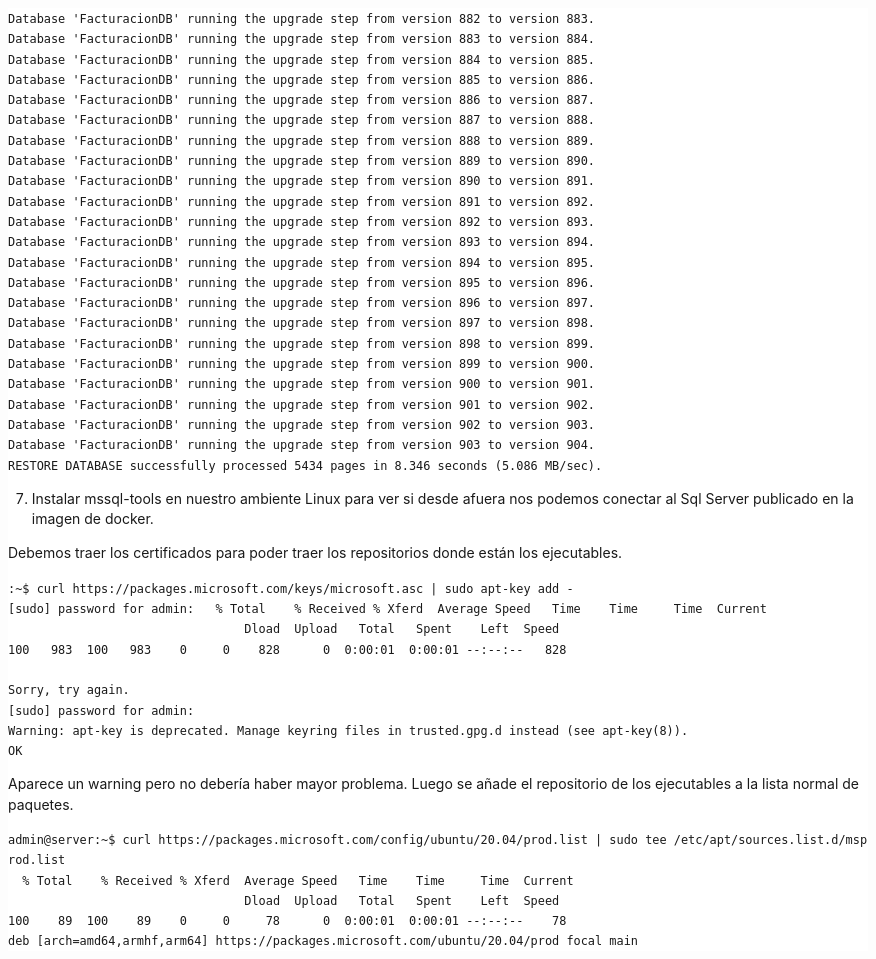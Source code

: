 ```
Database 'FacturacionDB' running the upgrade step from version 882 to version 883.
Database 'FacturacionDB' running the upgrade step from version 883 to version 884.
Database 'FacturacionDB' running the upgrade step from version 884 to version 885.
Database 'FacturacionDB' running the upgrade step from version 885 to version 886.
Database 'FacturacionDB' running the upgrade step from version 886 to version 887.
Database 'FacturacionDB' running the upgrade step from version 887 to version 888.
Database 'FacturacionDB' running the upgrade step from version 888 to version 889.
Database 'FacturacionDB' running the upgrade step from version 889 to version 890.
Database 'FacturacionDB' running the upgrade step from version 890 to version 891.
Database 'FacturacionDB' running the upgrade step from version 891 to version 892.
Database 'FacturacionDB' running the upgrade step from version 892 to version 893.
Database 'FacturacionDB' running the upgrade step from version 893 to version 894.
Database 'FacturacionDB' running the upgrade step from version 894 to version 895.
Database 'FacturacionDB' running the upgrade step from version 895 to version 896.
Database 'FacturacionDB' running the upgrade step from version 896 to version 897.
Database 'FacturacionDB' running the upgrade step from version 897 to version 898.
Database 'FacturacionDB' running the upgrade step from version 898 to version 899.
Database 'FacturacionDB' running the upgrade step from version 899 to version 900.
Database 'FacturacionDB' running the upgrade step from version 900 to version 901.
Database 'FacturacionDB' running the upgrade step from version 901 to version 902.
Database 'FacturacionDB' running the upgrade step from version 902 to version 903.
Database 'FacturacionDB' running the upgrade step from version 903 to version 904.
RESTORE DATABASE successfully processed 5434 pages in 8.346 seconds (5.086 MB/sec).
```
7. Instalar mssql-tools en nuestro ambiente Linux para ver si desde afuera nos 
podemos conectar al Sql Server publicado en la imagen de docker.

Debemos traer los certificados para poder traer los repositorios donde están los
ejecutables.
```
:~$ curl https://packages.microsoft.com/keys/microsoft.asc | sudo apt-key add -
[sudo] password for admin:   % Total    % Received % Xferd  Average Speed   Time    Time     Time  Current
                                 Dload  Upload   Total   Spent    Left  Speed
100   983  100   983    0     0    828      0  0:00:01  0:00:01 --:--:--   828

Sorry, try again.
[sudo] password for admin:
Warning: apt-key is deprecated. Manage keyring files in trusted.gpg.d instead (see apt-key(8)).
OK
```

Aparece un warning pero no debería haber mayor problema. Luego se añade el repositorio
de los ejecutables a la lista normal de paquetes.
```
admin@server:~$ curl https://packages.microsoft.com/config/ubuntu/20.04/prod.list | sudo tee /etc/apt/sources.list.d/msprod.list
  % Total    % Received % Xferd  Average Speed   Time    Time     Time  Current
                                 Dload  Upload   Total   Spent    Left  Speed
100    89  100    89    0     0     78      0  0:00:01  0:00:01 --:--:--    78
deb [arch=amd64,armhf,arm64] https://packages.microsoft.com/ubuntu/20.04/prod focal main
```

